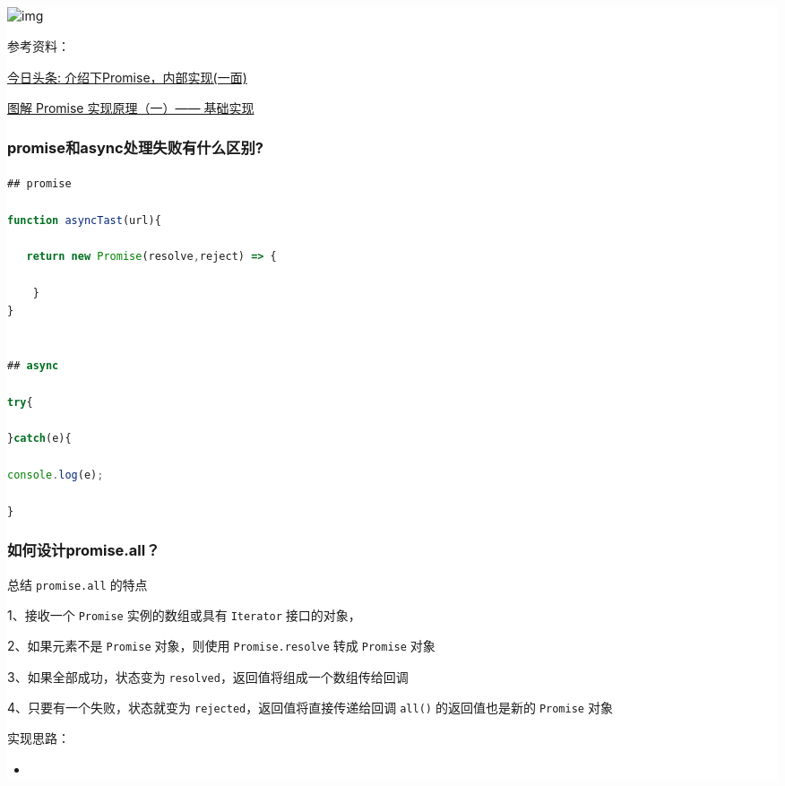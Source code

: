 ![img](https://camo.githubusercontent.com/5bdcdb90caf703499d6b3d2db0504f6858a0b54928dcc50222247948500808cf/68747470733a2f2f63646e2e6e6c61726b2e636f6d2f79757175652f302f323031392f706e672f3134393834362f313535333834313231323335352d64633438316261642d323530652d346231362d393230372d6132323132333063366662612e706e6723616c69676e3d6c65667426646973706c61793d696e6c696e65266865696768743d323737266f726967696e4865696768743d323937266f726967696e57696474683d3830312673697a653d30267374617475733d646f6e652677696474683d373436)





参考资料：

[今日头条: 介绍下Promise，内部实现(一面)](https://github.com/frontend9/fe9-interview/issues/14) 

[图解 Promise 实现原理（一）—— 基础实现](https://zhuanlan.zhihu.com/p/58428287)





### promise和async处理失败有什么区别?

```js
## promise

function asyncTast(url){

   return new Promise(resolve,reject) => {

	}
}


## async

try{

}catch(e){

console.log(e);

}
```





### 如何设计promise.all？

总结 `promise.all` 的特点

1、接收一个 `Promise` 实例的数组或具有 `Iterator` 接口的对象，

2、如果元素不是 `Promise` 对象，则使用 `Promise.resolve` 转成 `Promise` 对象

3、如果全部成功，状态变为 `resolved`，返回值将组成一个数组传给回调

4、只要有一个失败，状态就变为 `rejected`，返回值将直接传递给回调
`all()` 的返回值也是新的 `Promise` 对象



实现思路：

- 
